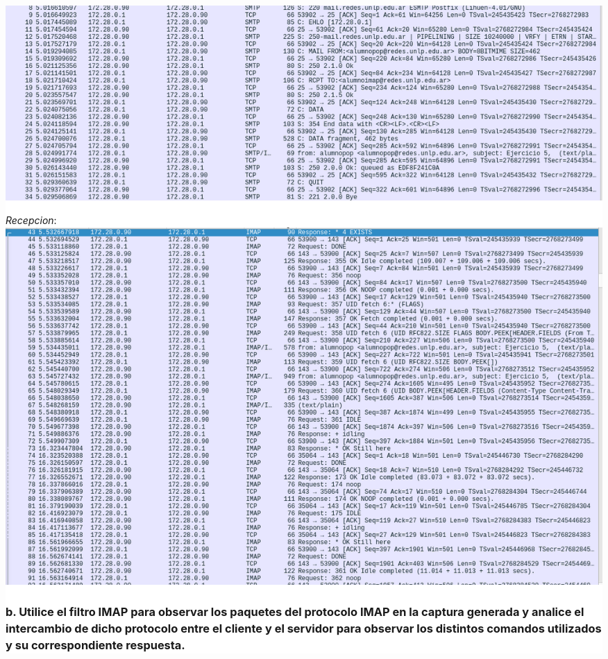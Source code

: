 <img src="img/tp4-ej5-a-envio.png">

_Recepcion_:
<img src="img/tp4-ej5-a-recepcion.png">

### b. Utilice el filtro IMAP para observar los paquetes del protocolo IMAP en la captura generada y analice el intercambio de dicho protocolo entre el cliente y el servidor para observar los distintos comandos utilizados y su correspondiente respuesta.
